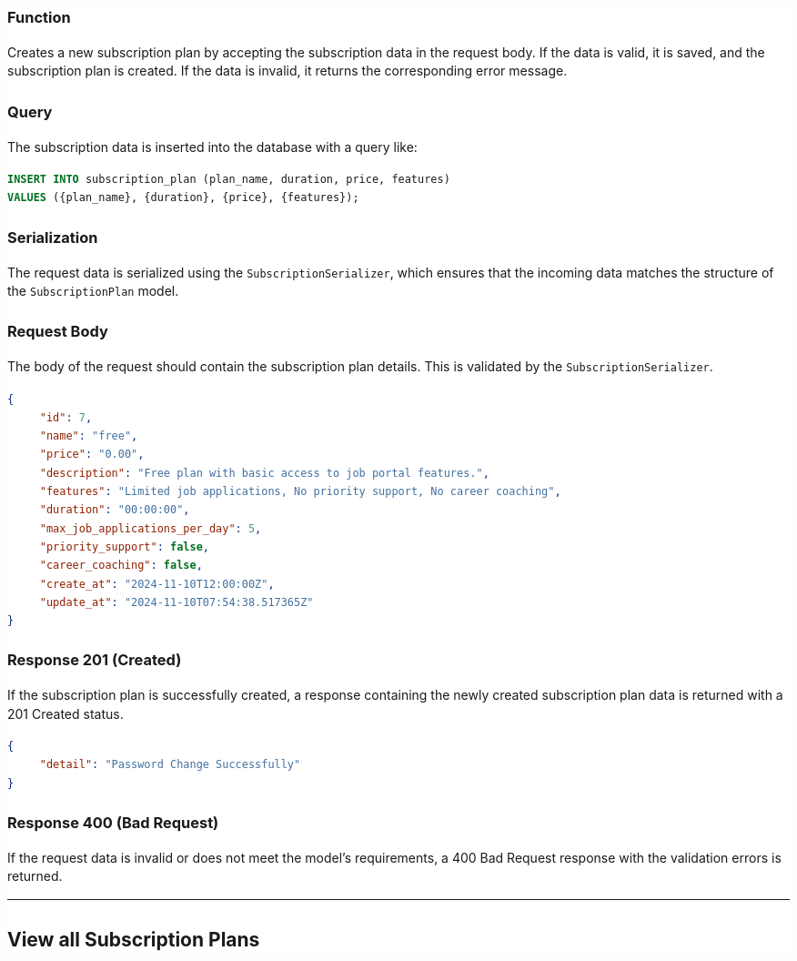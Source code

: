 ### Function
Creates a new subscription plan by accepting the subscription data in the request body. If the data is valid, it is saved, and the subscription plan is created. If the data is invalid, it returns the corresponding error message.

### Query
The subscription data is inserted into the database with a query like:
```sql
INSERT INTO subscription_plan (plan_name, duration, price, features) 
VALUES ({plan_name}, {duration}, {price}, {features});
```

### Serialization
The request data is serialized using the `SubscriptionSerializer`, which ensures that the incoming data matches the structure of the `SubscriptionPlan` model.

### Request Body
The body of the request should contain the subscription plan details. This is validated by the `SubscriptionSerializer`.
```json
{
     "id": 7,
     "name": "free",
     "price": "0.00",
     "description": "Free plan with basic access to job portal features.",
     "features": "Limited job applications, No priority support, No career coaching",
     "duration": "00:00:00",
     "max_job_applications_per_day": 5,
     "priority_support": false,
     "career_coaching": false,
     "create_at": "2024-11-10T12:00:00Z",
     "update_at": "2024-11-10T07:54:38.517365Z"
}
```

### Response 201 (Created)
If the subscription plan is successfully created, a response containing the newly created subscription plan data is returned with a 201 Created status.
```json
{
     "detail": "Password Change Successfully"
}
```

### Response 400 (Bad Request)
If the request data is invalid or does not meet the model’s requirements, a 400 Bad Request response with the validation errors is returned.

---

## View all Subscription Plans
